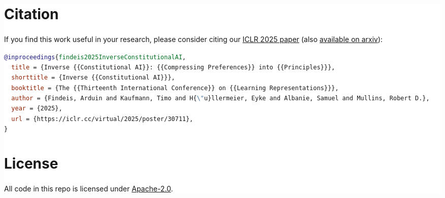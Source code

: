 # Citation

If you find this work useful in your research, please consider citing our [ICLR 2025 paper](https://iclr.cc/virtual/2025/poster/30711) (also [available on arxiv](https://arxiv.org/abs/2406.06560)):
```bib
@inproceedings{findeis2025InverseConstitutionalAI,
  title = {Inverse {{Constitutional AI}}: {{Compressing Preferences}} into {{Principles}}},
  shorttitle = {Inverse {{Constitutional AI}}},
  booktitle = {The {{Thirteenth International Conference}} on {{Learning Representations}}},
  author = {Findeis, Arduin and Kaufmann, Timo and H{\"u}llermeier, Eyke and Albanie, Samuel and Mullins, Robert D.},
  year = {2025},
  url = {https://iclr.cc/virtual/2025/poster/30711},
}

```


# License

All code in this repo is licensed under [Apache-2.0](./LICENSE).
